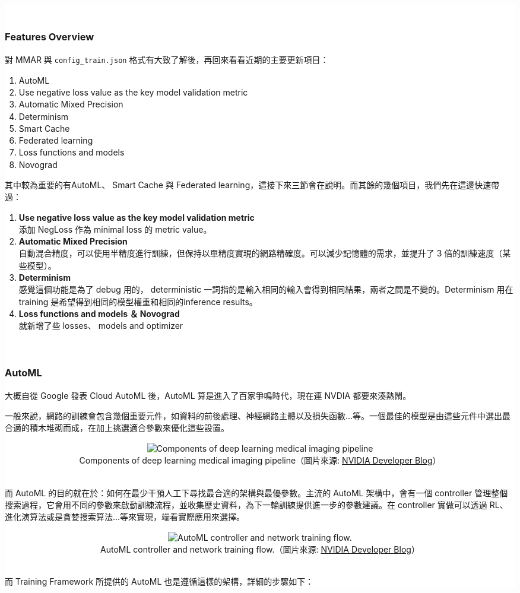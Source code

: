 
<br>

### Features Overview

對 MMAR 與 `config_train.json` 格式有大致了解後，再回來看看近期的主要更新項目：
1. <span class='highlighting'>AutoML</span>
2. Use negative loss value as the key model validation metric
3. Automatic Mixed Precision
4. Determinism
5. <span class='highlighting'>Smart Cache</span>
6. <span class='highlighting'>Federated learning</span>
7. Loss functions and models
8. Novograd

其中較為重要的有<span class='highlighting'>AutoML</span>、 <span class='highlighting'>Smart Cache</span> 與 <span class='highlighting'>Federated learning</span>，這接下來三節會在說明。而其餘的幾個項目，我們先在這邊快速帶過：
1. **Use negative loss value as the key model validation metric**  
    添加 NegLoss  作為 minimal loss 的 metric value。
2. **Automatic Mixed Precision**  
    自動混合精度，可以使用半精度進行訓練，但保持以單精度實現的網路精確度。可以減少記憶體的需求，並提升了 3 倍的訓練速度（某些模型）。
3. **Determinism**  
    感覺這個功能是為了 debug 用的， deterministic 一詞指的是<span class='highlighting'>輸入相同的輸入會得到相同結果</span>，兩者之間是不變的。Determinism 用在 training 是希望得到相同的模型權重和相同的inference results。
4. **Loss functions and models ＆ Novograd**  
    就新增了些 losses、 models and optimizer


<br>

### AutoML

大概自從 Google 發表 Cloud AutoML 後，AutoML 算是進入了百家爭鳴時代，現在連 NVDIA 都要來湊熱鬧。

一般來說，網路的訓練會包含幾個重要元件，如資料的前後處理、神經網路主體以及損失函數...等。一個最佳的模型是由這些元件中選出最合適的積木堆砌而成，在加上挑選適合參數來優化這些設置。

<center> <img src="https://i.imgur.com/rvvdPpG.png" alt="Components of deep learning medical imaging pipeline"></center>
<center class="imgtext">Components of deep learning medical imaging pipeline（圖片來源: <a href="https://developer.nvidia.com/blog/powering-automl-enabled-ai-model-training-with-clara-train/" class="imgtext">NVIDIA Developer Blog</a>）</center>

<br>

而 AutoML 的目的就在於：<span class='highlighting'>如何在最少干預人工下尋找最合適的架構與最優參數</span>。主流的 AutoML 架構中，會有一個 controller 管理整個搜索過程，它會用不同的參數來啟動訓練流程，並收集歷史資料，為下一輪訓練提供進一步的參數建議。在 controller 實做可以透過 RL、進化演算法或是貪婪搜索算法...等來實現，端看實際應用來選擇。

<center> <img src="https://i.imgur.com/bhihV9V.jpg" alt="AutoML controller and network training flow."></center>
<center class="imgtext">AutoML controller and network training flow.（圖片來源: <a href="https://developer.nvidia.com/blog/powering-automl-enabled-ai-model-training-with-clara-train/" class="imgtext">NVIDIA Developer Blog</a>）</center>

<br>

而 Training Framework 所提供的 AutoML 也是遵循這樣的架構，詳細的步驟如下：
